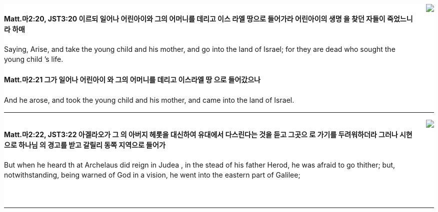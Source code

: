 
<div class="columns">
  <div class="scriptures">
    <br>
    <div class="scripture">
      <b>Matt.마2:20, JST3:20 이르되 일어나 어린아이와 그의 어머니를 데리고 이스 라엘 땅으로 들어가라 어린아이의 생명 을 찾던 자들이 죽었느니라 하매 
      </b>
    </div>
    <br>
    <div class="scripture">Saying, Arise, and take the young child and his mother, and go into the land of Israel; for they are dead who sought the young child ’s life. 
    </div>
    <br>
    <div class="scripture">
      <b>Matt.마2:21 그가 일어나 어린아이 와 그의 어머니를 데리고 이스라엘 땅 으로 들어갔으나 
      </b>
    </div>
    <br>
    <div class="scripture">And he arose, and took the young child and his mother, and came into the land of Israel. 
    </div>         
  </div>
  <div class="image-container">
    <img src='../../pictures/picture_55.jpg'>
  </div>
</div>

---

<div class="columns">
  <div class="scriptures">
    <br>
    <div class="scripture">
      <b>Matt.마2:22, JST3:22 아겔라오가 그 의 아버지 헤롯을 대신하여 유대에서 다스린다는 것을 듣고 그곳으 로 가기를 두려워하더라 그러나 시현으로 하나님 의 경고를 받고 갈릴리 동쪽 지역으로 들어가 
      </b>
    </div>
    <br>
    <div class="scripture">But when he heard th at Archelaus did reign in Judea , in the stead of his father Herod, he was afraid to go thither; but, notwithstanding, being warned of God in a vision, he went into the eastern part of Galilee; 
    </div>
    <br>
    <div class="scripture">
      <b>
      </b>
    </div>
    <br>
    <div class="scripture">
    </div>         
  </div>
  <div class="image-container">
    <img src='../../pictures/picture_122.jpg'>
  </div>
</div>

---